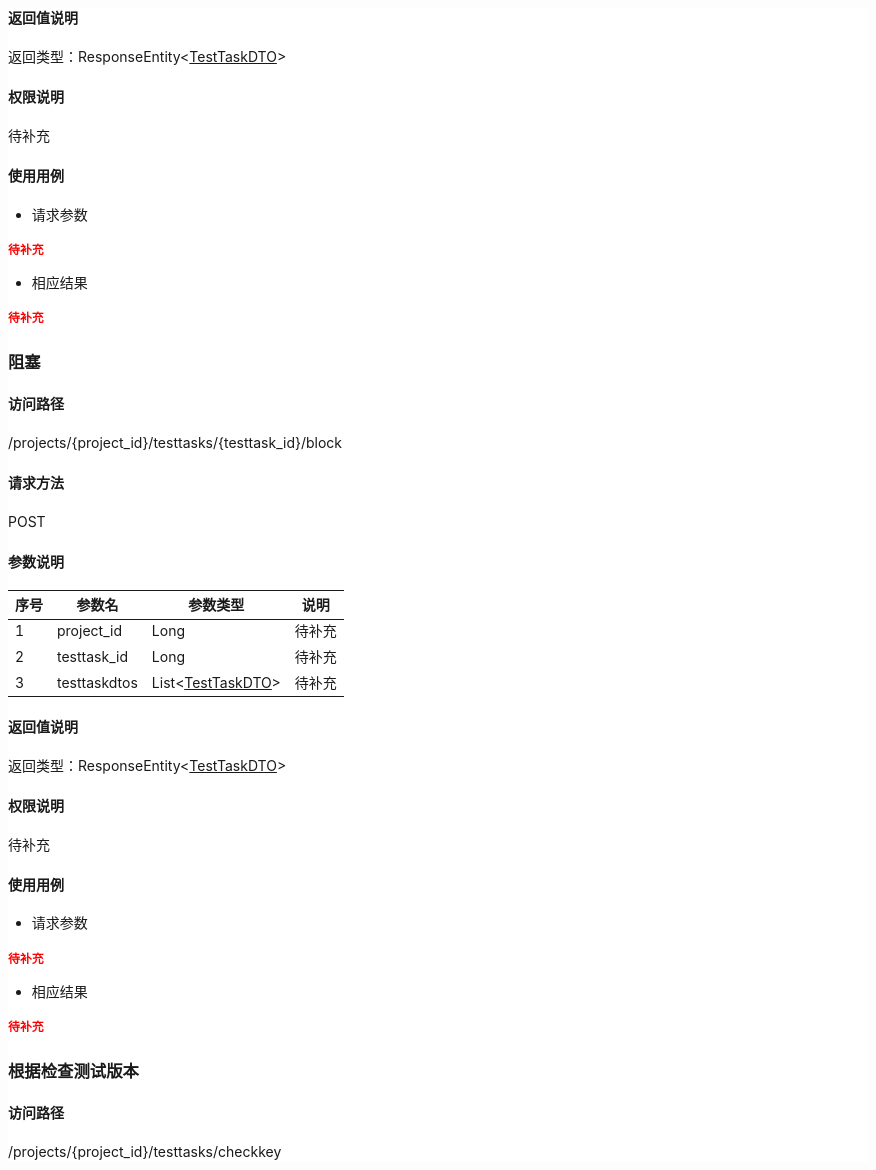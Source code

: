 #### 返回值说明
返回类型：ResponseEntity<[TestTaskDTO](#TestTaskDTO)>

#### 权限说明
待补充

#### 使用用例
- 请求参数
```json
待补充
```
- 相应结果
```json
待补充
```

### 阻塞
#### 访问路径
/projects/{project_id}/testtasks/{testtask_id}/block

#### 请求方法
POST

#### 参数说明
| 序号 | 参数名 | 参数类型 | 说明 |
| -- | -- | -- | -- |
| 1 | project_id | Long | 待补充 |
| 2 | testtask_id | Long | 待补充 |
| 3 | testtaskdtos | List<[TestTaskDTO](#TestTaskDTO)> | 待补充 |

#### 返回值说明
返回类型：ResponseEntity<[TestTaskDTO](#TestTaskDTO)>

#### 权限说明
待补充

#### 使用用例
- 请求参数
```json
待补充
```
- 相应结果
```json
待补充
```

### 根据检查测试版本
#### 访问路径
/projects/{project_id}/testtasks/checkkey
